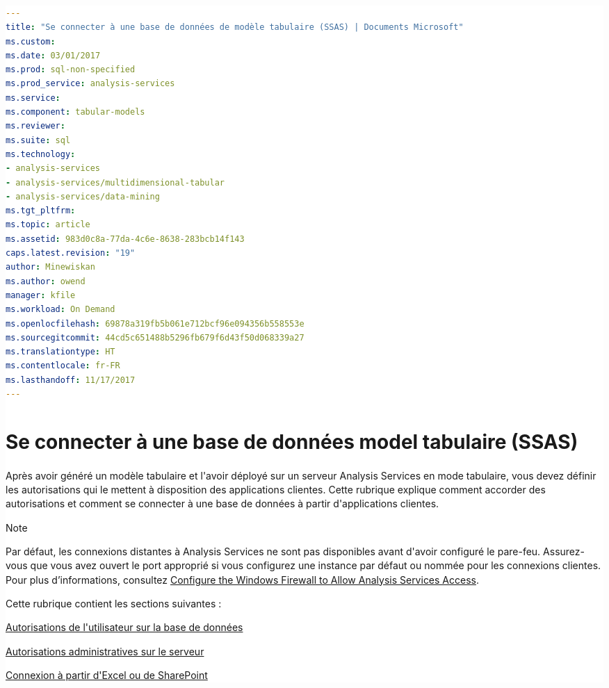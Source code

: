 ```yaml
---
title: "Se connecter à une base de données de modèle tabulaire (SSAS) | Documents Microsoft"
ms.custom: 
ms.date: 03/01/2017
ms.prod: sql-non-specified
ms.prod_service: analysis-services
ms.service: 
ms.component: tabular-models
ms.reviewer: 
ms.suite: sql
ms.technology:
- analysis-services
- analysis-services/multidimensional-tabular
- analysis-services/data-mining
ms.tgt_pltfrm: 
ms.topic: article
ms.assetid: 983d0c8a-77da-4c6e-8638-283bcb14f143
caps.latest.revision: "19"
author: Minewiskan
ms.author: owend
manager: kfile
ms.workload: On Demand
ms.openlocfilehash: 69878a319fb5b061e712bcf96e094356b558553e
ms.sourcegitcommit: 44cd5c651488b5296fb679f6d43f50d068339a27
ms.translationtype: HT
ms.contentlocale: fr-FR
ms.lasthandoff: 11/17/2017
---
```

# <a name="connect-to-a-tabular-model-database-ssas"></a>Se connecter à une base de données model tabulaire (SSAS)
  Après avoir généré un modèle tabulaire et l'avoir déployé sur un serveur Analysis Services en mode tabulaire, vous devez définir les autorisations qui le mettent à disposition des applications clientes. Cette rubrique explique comment accorder des autorisations et comment se connecter à une base de données à partir d'applications clientes.  
  
> [!NOTE]  
>  Par défaut, les connexions distantes à Analysis Services ne sont pas disponibles avant d'avoir configuré le pare-feu. Assurez-vous que vous avez ouvert le port approprié si vous configurez une instance par défaut ou nommée pour les connexions clientes. Pour plus d’informations, consultez [Configure the Windows Firewall to Allow Analysis Services Access](../../analysis-services/instances/configure-the-windows-firewall-to-allow-analysis-services-access.md).  
  
 Cette rubrique contient les sections suivantes :  
  
 [Autorisations de l'utilisateur sur la base de données](#bkmk_userpermissions)  
  
 [Autorisations administratives sur le serveur](#bkmk_admin)  
  
 [Connexion à partir d'Excel ou de SharePoint](#bkmk_excelconn)  
  